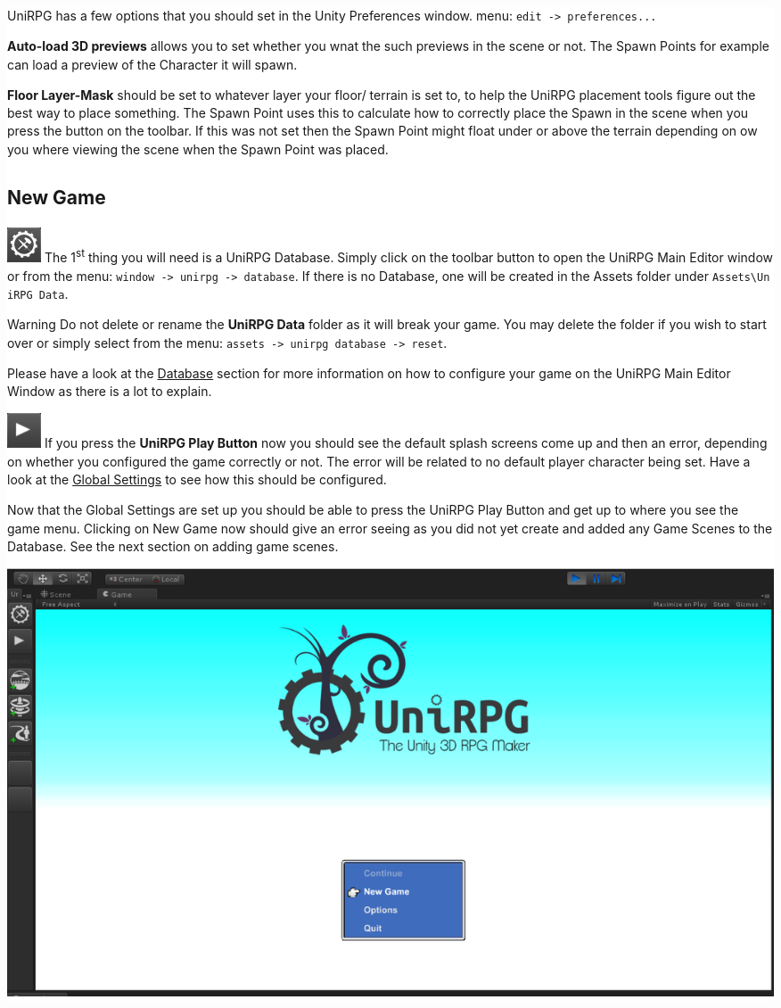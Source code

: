 UniRPG has a few options that you should set in the Unity Preferences window. menu: `edit -> preferences...`

**Auto-load 3D previews** allows you to set whether you wnat the such previews in the scene or not. The Spawn Points for example can load a preview of the Character it will spawn.

**Floor Layer-Mask** should be set to whatever layer your floor/ terrain is set to, to help the UniRPG placement tools figure out the best way to place something. The Spawn Point uses this to calculate how to correctly place the Spawn in the scene when you press the button on the toolbar. If this was not set then the Spawn Point might float under or above the terrain depending on ow you where viewing the scene when the Spawn Point was placed.

New Game 
--------

![](/img/unirpg/intro/tbutton1.png) The 1<sup>st</sup> thing you will need is a UniRPG Database. Simply click on the toolbar button to open the UniRPG Main Editor window or from the menu: `window -> unirpg -> database`. If there is no Database, one will be created in the Assets folder under `Assets\UniRPG Data`.

<span class="label label-warning"><i class="icon-warning-sign icon-white"></i> Warning</span> Do not delete or rename the **UniRPG Data** folder as it will break your game. You may delete the folder if you wish to start over or simply select from the menu: `assets -> unirpg database -> reset`.

Please have a look at the [Database][] section for more information on how to configure your game on the UniRPG Main Editor Window as there is a lot to explain.

![](/img/unirpg/intro/tbutton2.png) If you press the **UniRPG Play Button** now you should see the default splash screens come up and then an error, depending on whether you configured the game correctly or not. The error will be related to no default player character being set. Have a look at the [Global Settings][] to see how this should be configured.

Now that the Global Settings are set up you should be able to press the UniRPG Play Button and get up to where you see the game menu. Clicking on New Game now should give an error seeing as you did not yet create and added any Game Scenes to the Database. See the next section on adding game scenes.

![](/img/unirpg/intro/play1.png)


[Database]: unirpg-database.html
[Actors]: unirpg-actors.html
[Global Settings]: unirpg-database.html#global
[Items]: unirpg-items.html
[Spawn Point]: unirpg-actors-spawn.html
[Patrol Path]: unirpg-actors-path.html
[Events]: unirpg-database-events.html
[Triggers]: unirpg-triggers.html